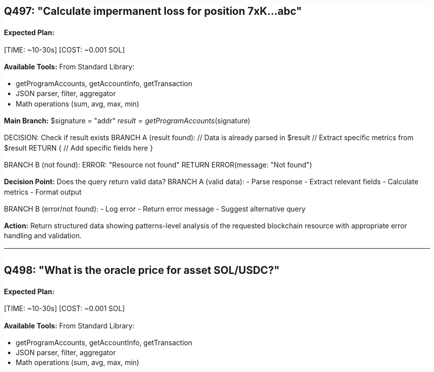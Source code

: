 
## Q497: "Calculate impermanent loss for position 7xK...abc"

**Expected Plan:**

[TIME: ~10-30s] [COST: ~0.001 SOL]

**Available Tools:**
From Standard Library:
  - getProgramAccounts, getAccountInfo, getTransaction
  - JSON parser, filter, aggregator
  - Math operations (sum, avg, max, min)

**Main Branch:**
$signature = "addr"
$result = getProgramAccounts($signature)

DECISION: Check if result exists
  BRANCH A (result found):
    // Data is already parsed in $result
    // Extract specific metrics from $result
    RETURN {
  // Add specific fields here
}

  BRANCH B (not found):
    ERROR: "Resource not found"
    RETURN ERROR(message: "Not found")


**Decision Point:** Does the query return valid data?
  BRANCH A (valid data):
    - Parse response
    - Extract relevant fields
    - Calculate metrics
    - Format output

  BRANCH B (error/not found):
    - Log error
    - Return error message
    - Suggest alternative query

**Action:**
Return structured data showing patterns-level analysis of the requested blockchain resource with appropriate error handling and validation.

---

## Q498: "What is the oracle price for asset SOL/USDC?"

**Expected Plan:**

[TIME: ~10-30s] [COST: ~0.001 SOL]

**Available Tools:**
From Standard Library:
  - getProgramAccounts, getAccountInfo, getTransaction
  - JSON parser, filter, aggregator
  - Math operations (sum, avg, max, min)
